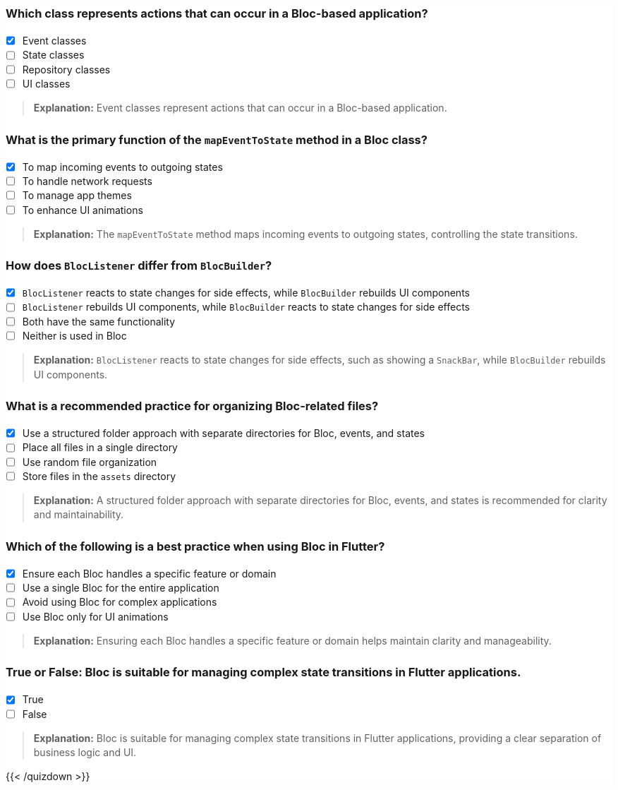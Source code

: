 ### Which class represents actions that can occur in a Bloc-based application?

- [x] Event classes
- [ ] State classes
- [ ] Repository classes
- [ ] UI classes

> **Explanation:** Event classes represent actions that can occur in a Bloc-based application.

### What is the primary function of the `mapEventToState` method in a Bloc class?

- [x] To map incoming events to outgoing states
- [ ] To handle network requests
- [ ] To manage app themes
- [ ] To enhance UI animations

> **Explanation:** The `mapEventToState` method maps incoming events to outgoing states, controlling the state transitions.

### How does `BlocListener` differ from `BlocBuilder`?

- [x] `BlocListener` reacts to state changes for side effects, while `BlocBuilder` rebuilds UI components
- [ ] `BlocListener` rebuilds UI components, while `BlocBuilder` reacts to state changes for side effects
- [ ] Both have the same functionality
- [ ] Neither is used in Bloc

> **Explanation:** `BlocListener` reacts to state changes for side effects, such as showing a `SnackBar`, while `BlocBuilder` rebuilds UI components.

### What is a recommended practice for organizing Bloc-related files?

- [x] Use a structured folder approach with separate directories for Bloc, events, and states
- [ ] Place all files in a single directory
- [ ] Use random file organization
- [ ] Store files in the `assets` directory

> **Explanation:** A structured folder approach with separate directories for Bloc, events, and states is recommended for clarity and maintainability.

### Which of the following is a best practice when using Bloc in Flutter?

- [x] Ensure each Bloc handles a specific feature or domain
- [ ] Use a single Bloc for the entire application
- [ ] Avoid using Bloc for complex applications
- [ ] Use Bloc only for UI animations

> **Explanation:** Ensuring each Bloc handles a specific feature or domain helps maintain clarity and manageability.

### True or False: Bloc is suitable for managing complex state transitions in Flutter applications.

- [x] True
- [ ] False

> **Explanation:** Bloc is suitable for managing complex state transitions in Flutter applications, providing a clear separation of business logic and UI.

{{< /quizdown >}}
